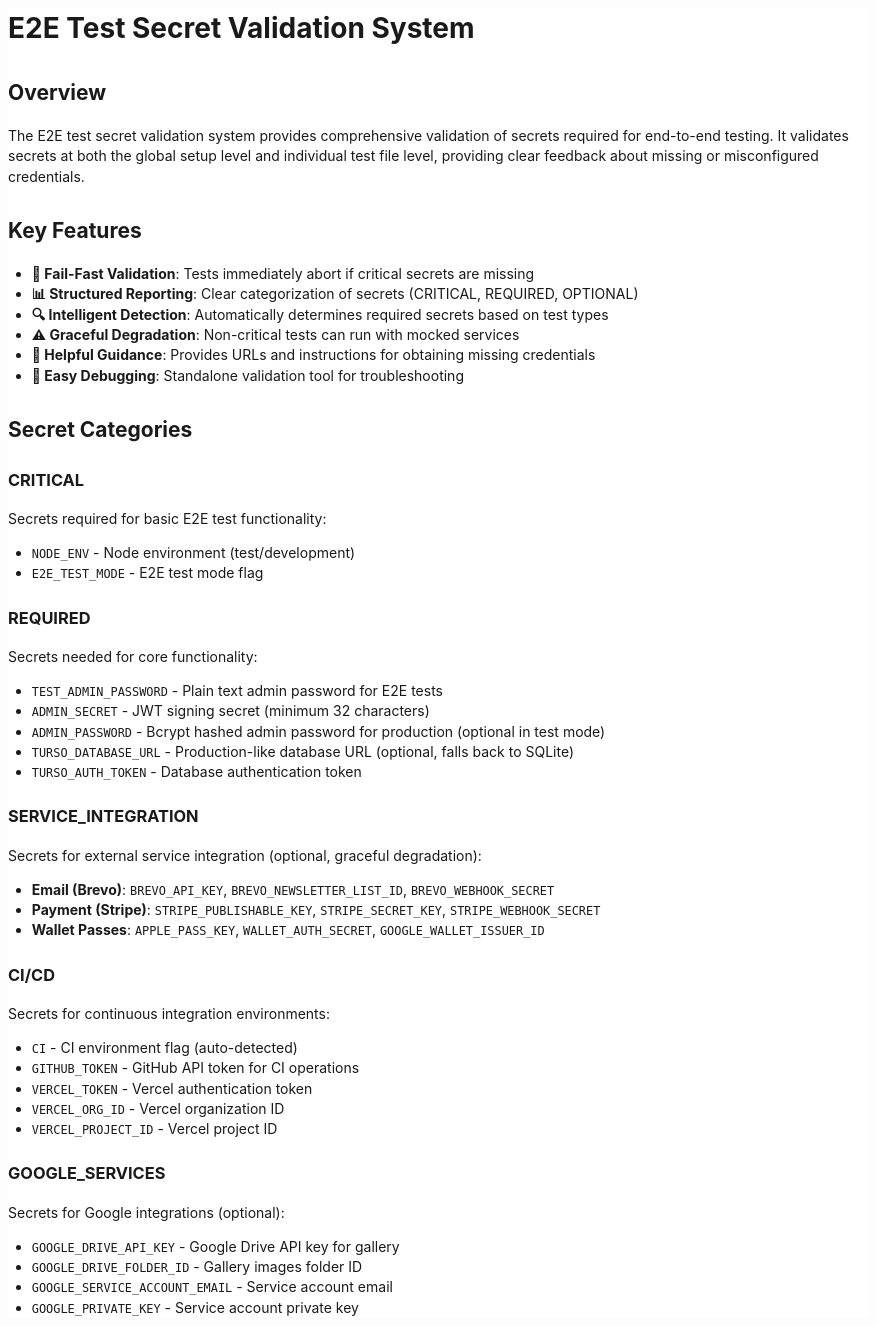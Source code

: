 # E2E Test Secret Validation System

## Overview

The E2E test secret validation system provides comprehensive validation of secrets required for end-to-end testing. It validates secrets at both the global setup level and individual test file level, providing clear feedback about missing or misconfigured credentials.

## Key Features

- **🚨 Fail-Fast Validation**: Tests immediately abort if critical secrets are missing
- **📊 Structured Reporting**: Clear categorization of secrets (CRITICAL, REQUIRED, OPTIONAL)
- **🔍 Intelligent Detection**: Automatically determines required secrets based on test types
- **⚠️ Graceful Degradation**: Non-critical tests can run with mocked services
- **🎯 Helpful Guidance**: Provides URLs and instructions for obtaining missing credentials
- **🔧 Easy Debugging**: Standalone validation tool for troubleshooting

## Secret Categories

### CRITICAL
Secrets required for basic E2E test functionality:
- `NODE_ENV` - Node environment (test/development)
- `E2E_TEST_MODE` - E2E test mode flag

### REQUIRED
Secrets needed for core functionality:
- `TEST_ADMIN_PASSWORD` - Plain text admin password for E2E tests
- `ADMIN_SECRET` - JWT signing secret (minimum 32 characters)
- `ADMIN_PASSWORD` - Bcrypt hashed admin password for production (optional in test mode)
- `TURSO_DATABASE_URL` - Production-like database URL (optional, falls back to SQLite)
- `TURSO_AUTH_TOKEN` - Database authentication token

### SERVICE_INTEGRATION
Secrets for external service integration (optional, graceful degradation):
- **Email (Brevo)**: `BREVO_API_KEY`, `BREVO_NEWSLETTER_LIST_ID`, `BREVO_WEBHOOK_SECRET`
- **Payment (Stripe)**: `STRIPE_PUBLISHABLE_KEY`, `STRIPE_SECRET_KEY`, `STRIPE_WEBHOOK_SECRET`
- **Wallet Passes**: `APPLE_PASS_KEY`, `WALLET_AUTH_SECRET`, `GOOGLE_WALLET_ISSUER_ID`

### CI/CD
Secrets for continuous integration environments:
- `CI` - CI environment flag (auto-detected)
- `GITHUB_TOKEN` - GitHub API token for CI operations
- `VERCEL_TOKEN` - Vercel authentication token
- `VERCEL_ORG_ID` - Vercel organization ID
- `VERCEL_PROJECT_ID` - Vercel project ID

### GOOGLE_SERVICES
Secrets for Google integrations (optional):
- `GOOGLE_DRIVE_API_KEY` - Google Drive API key for gallery
- `GOOGLE_DRIVE_FOLDER_ID` - Gallery images folder ID
- `GOOGLE_SERVICE_ACCOUNT_EMAIL` - Service account email
- `GOOGLE_PRIVATE_KEY` - Service account private key
